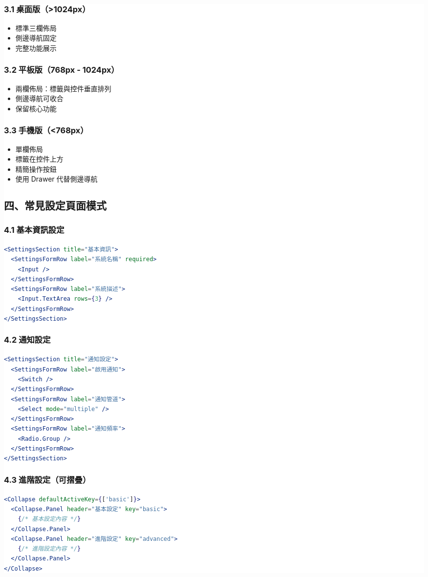 ### 3.1 桌面版（>1024px）
- 標準三欄佈局
- 側邊導航固定
- 完整功能展示

### 3.2 平板版（768px - 1024px）
- 兩欄佈局：標籤與控件垂直排列
- 側邊導航可收合
- 保留核心功能

### 3.3 手機版（<768px）
- 單欄佈局
- 標籤在控件上方
- 精簡操作按鈕
- 使用 Drawer 代替側邊導航

## 四、常見設定頁面模式

### 4.1 基本資訊設定
```jsx
<SettingsSection title="基本資訊">
  <SettingsFormRow label="系統名稱" required>
    <Input />
  </SettingsFormRow>
  <SettingsFormRow label="系統描述">
    <Input.TextArea rows={3} />
  </SettingsFormRow>
</SettingsSection>
```

### 4.2 通知設定
```jsx
<SettingsSection title="通知設定">
  <SettingsFormRow label="啟用通知">
    <Switch />
  </SettingsFormRow>
  <SettingsFormRow label="通知管道">
    <Select mode="multiple" />
  </SettingsFormRow>
  <SettingsFormRow label="通知頻率">
    <Radio.Group />
  </SettingsFormRow>
</SettingsSection>
```

### 4.3 進階設定（可摺疊）
```jsx
<Collapse defaultActiveKey={['basic']}>
  <Collapse.Panel header="基本設定" key="basic">
    {/* 基本設定內容 */}
  </Collapse.Panel>
  <Collapse.Panel header="進階設定" key="advanced">
    {/* 進階設定內容 */}
  </Collapse.Panel>
</Collapse>
```
